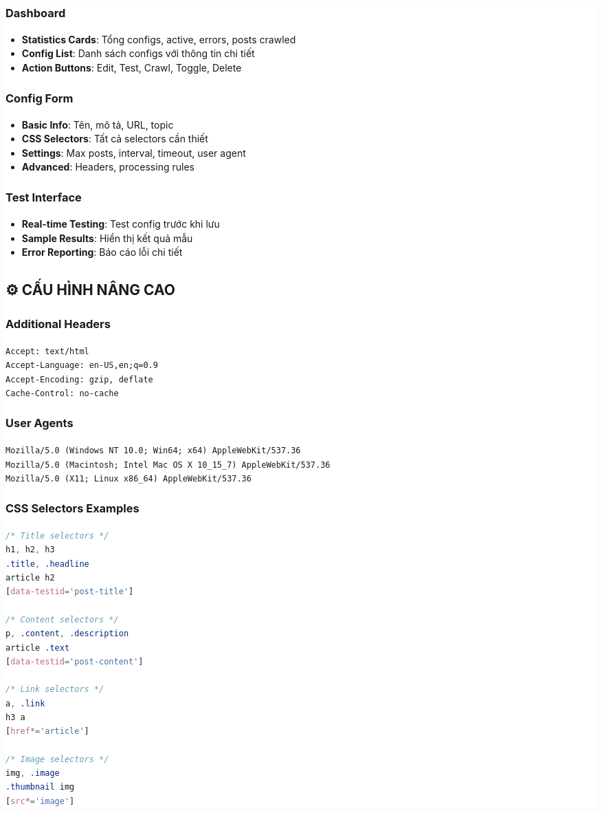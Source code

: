 ### **Dashboard**
- **Statistics Cards**: Tổng configs, active, errors, posts crawled
- **Config List**: Danh sách configs với thông tin chi tiết
- **Action Buttons**: Edit, Test, Crawl, Toggle, Delete

### **Config Form**
- **Basic Info**: Tên, mô tả, URL, topic
- **CSS Selectors**: Tất cả selectors cần thiết
- **Settings**: Max posts, interval, timeout, user agent
- **Advanced**: Headers, processing rules

### **Test Interface**
- **Real-time Testing**: Test config trước khi lưu
- **Sample Results**: Hiển thị kết quả mẫu
- **Error Reporting**: Báo cáo lỗi chi tiết

## ⚙️ CẤU HÌNH NÂNG CAO

### **Additional Headers**
```
Accept: text/html
Accept-Language: en-US,en;q=0.9
Accept-Encoding: gzip, deflate
Cache-Control: no-cache
```

### **User Agents**
```
Mozilla/5.0 (Windows NT 10.0; Win64; x64) AppleWebKit/537.36
Mozilla/5.0 (Macintosh; Intel Mac OS X 10_15_7) AppleWebKit/537.36
Mozilla/5.0 (X11; Linux x86_64) AppleWebKit/537.36
```

### **CSS Selectors Examples**
```css
/* Title selectors */
h1, h2, h3
.title, .headline
article h2
[data-testid='post-title']

/* Content selectors */
p, .content, .description
article .text
[data-testid='post-content']

/* Link selectors */
a, .link
h3 a
[href*='article']

/* Image selectors */
img, .image
.thumbnail img
[src*='image']
```
